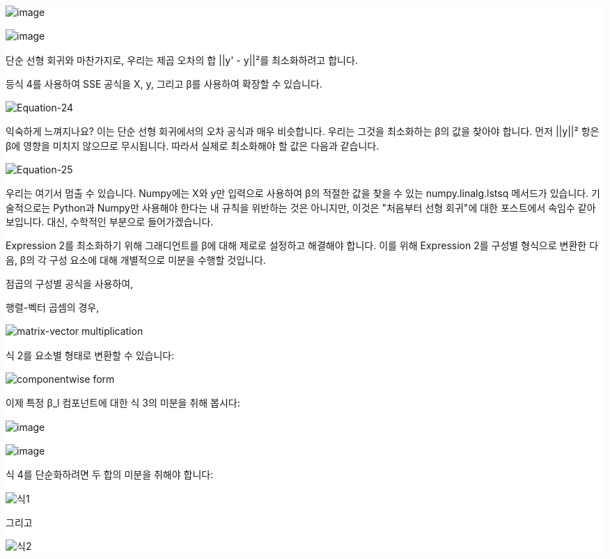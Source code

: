 ![image](/assets/img/2024-06-22-LinearRegressionfromScratch_22.png)

![image](/assets/img/2024-06-22-LinearRegressionfromScratch_23.png)

단순 선형 회귀와 마찬가지로, 우리는 제곱 오차의 합 ||y' - y||²를 최소화하려고 합니다.

<div class="content-ad"></div>

등식 4를 사용하여 SSE 공식을 X, y, 그리고 β를 사용하여 확장할 수 있습니다.

![Equation-24](/assets/img/2024-06-22-LinearRegressionfromScratch_24.png)

익숙하게 느껴지나요? 이는 단순 선형 회귀에서의 오차 공식과 매우 비슷합니다. 우리는 그것을 최소화하는 β의 값을 찾아야 합니다. 먼저 ||y||² 항은 β에 영향을 미치지 않으므로 무시됩니다. 따라서 실제로 최소화해야 할 값은 다음과 같습니다.

![Equation-25](/assets/img/2024-06-22-LinearRegressionfromScratch_25.png)

<div class="content-ad"></div>

우리는 여기서 멈출 수 있습니다. Numpy에는 X와 y만 입력으로 사용하여 β의 적절한 값을 찾을 수 있는 numpy.linalg.lstsq 메서드가 있습니다. 기술적으로는 Python과 Numpy만 사용해야 한다는 내 규칙을 위반하는 것은 아니지만, 이것은 "처음부터 선형 회귀"에 대한 포스트에서 속임수 같아 보입니다. 대신, 수학적인 부분으로 들어가겠습니다.

Expression 2를 최소화하기 위해 그래디언트를 β에 대해 제로로 설정하고 해결해야 합니다. 이를 위해 Expression 2를 구성별 형식으로 변환한 다음, β의 각 구성 요소에 대해 개별적으로 미분을 수행할 것입니다.

점곱의 구성별 공식을 사용하여,

<div class="content-ad"></div>

행렬-벡터 곱셈의 경우,

![matrix-vector multiplication](/assets/img/2024-06-22-LinearRegressionfromScratch_27.png)

식 2를 요소별 형태로 변환할 수 있습니다:

![componentwise form](/assets/img/2024-06-22-LinearRegressionfromScratch_28.png)

<div class="content-ad"></div>

이제 특정  β_l  컴포넌트에 대한 식 3의 미분을 취해 봅시다:

![image](/assets/img/2024-06-22-LinearRegressionfromScratch_30.png)

![image](/assets/img/2024-06-22-LinearRegressionfromScratch_31.png)

<div class="content-ad"></div>

식 4를 단순화하려면 두 합의 미분을 취해야 합니다:

![식1](/assets/img/2024-06-22-LinearRegressionfromScratch_32.png)

그리고

![식2](/assets/img/2024-06-22-LinearRegressionfromScratch_33.png)

<div class="content-ad"></div>
